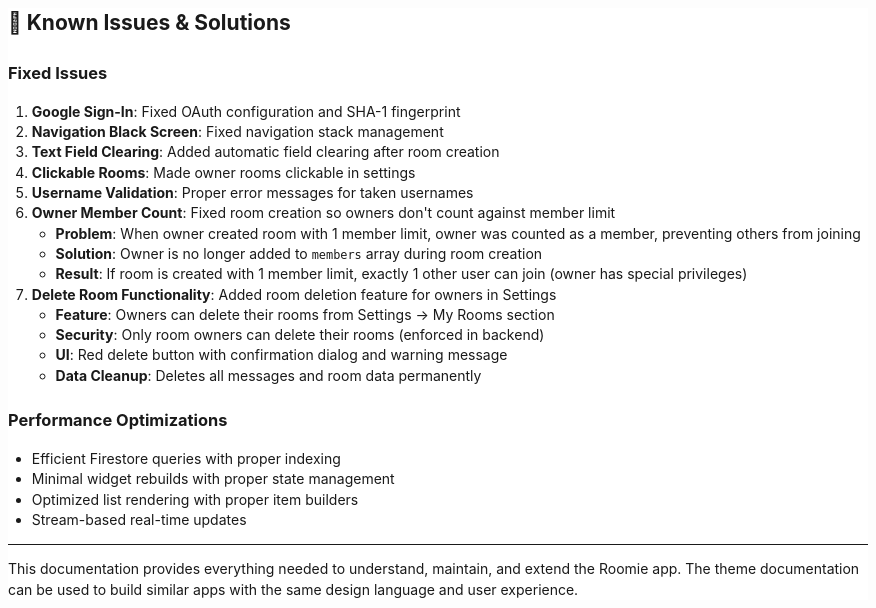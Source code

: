 
## 🐛 Known Issues & Solutions

### Fixed Issues
1. **Google Sign-In**: Fixed OAuth configuration and SHA-1 fingerprint
2. **Navigation Black Screen**: Fixed navigation stack management
3. **Text Field Clearing**: Added automatic field clearing after room creation
4. **Clickable Rooms**: Made owner rooms clickable in settings
5. **Username Validation**: Proper error messages for taken usernames
6. **Owner Member Count**: Fixed room creation so owners don't count against member limit
   - **Problem**: When owner created room with 1 member limit, owner was counted as a member, preventing others from joining
   - **Solution**: Owner is no longer added to `members` array during room creation
   - **Result**: If room is created with 1 member limit, exactly 1 other user can join (owner has special privileges)
7. **Delete Room Functionality**: Added room deletion feature for owners in Settings
   - **Feature**: Owners can delete their rooms from Settings → My Rooms section
   - **Security**: Only room owners can delete their rooms (enforced in backend)
   - **UI**: Red delete button with confirmation dialog and warning message
   - **Data Cleanup**: Deletes all messages and room data permanently

### Performance Optimizations
- Efficient Firestore queries with proper indexing
- Minimal widget rebuilds with proper state management
- Optimized list rendering with proper item builders
- Stream-based real-time updates

---

This documentation provides everything needed to understand, maintain, and extend the Roomie app. The theme documentation can be used to build similar apps with the same design language and user experience.
